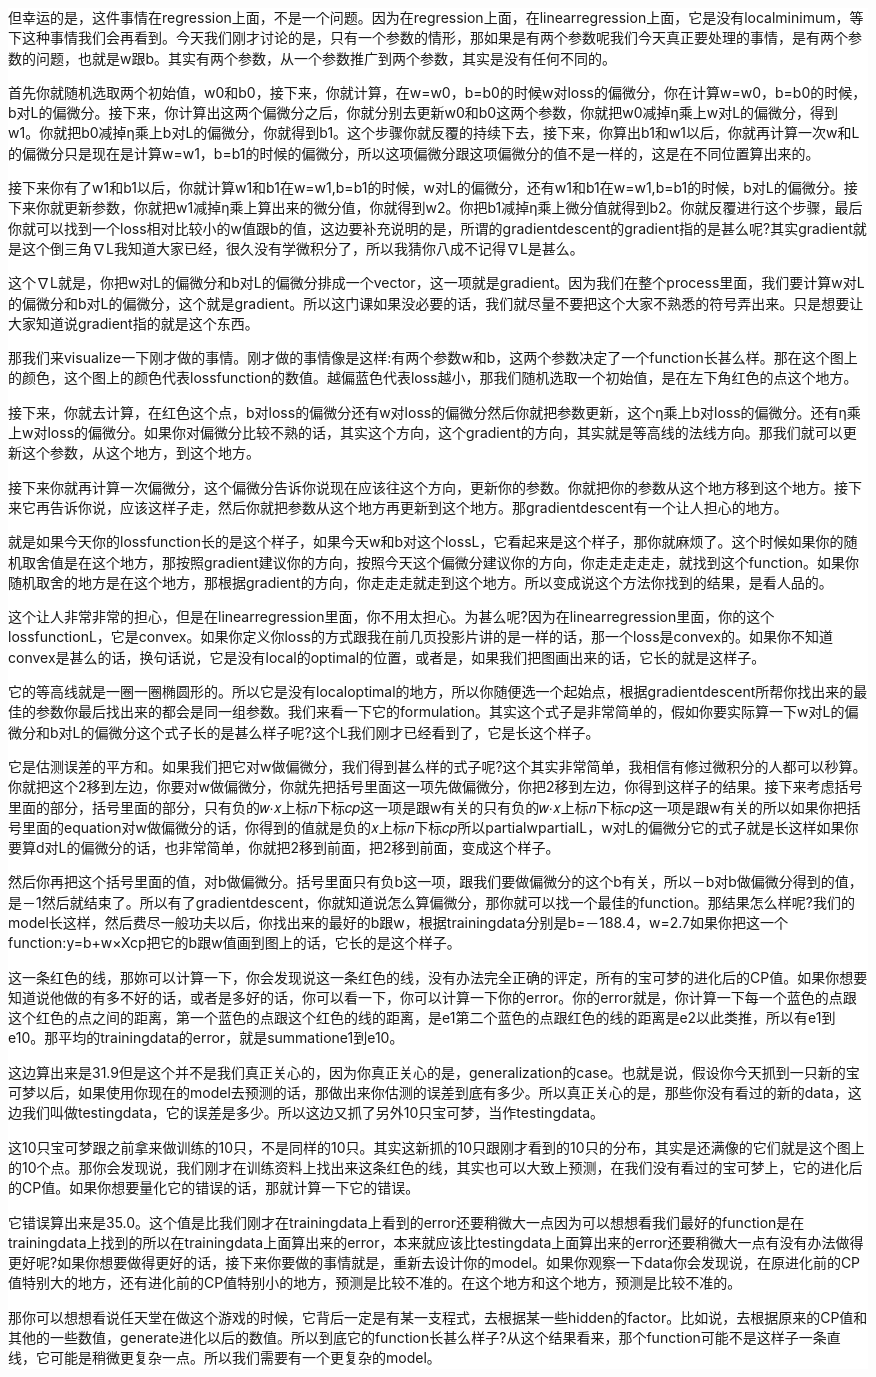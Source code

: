 但幸运的是，这件事情在regression上面，不是一个问题。因为在regression上面，在linearregression上面，它是没有localminimum，等下这种事情我们会再看到。今天我们刚才讨论的是，只有一个参数的情形，那如果是有两个参数呢我们今天真正要处理的事情，是有两个参数的问题，也就是w跟b。其实有两个参数，从一个参数推广到两个参数，其实是没有任何不同的。

首先你就随机选取两个初始值，w0和b0，接下来，你就计算，在w=w0，b=b0的时候w对loss的偏微分，你在计算w=w0，b=b0的时候，b对L的偏微分。接下来，你计算出这两个偏微分之后，你就分别去更新w0和b0这两个参数，你就把w0减掉η乘上w对L的偏微分，得到w1。你就把b0减掉η乘上b对L的偏微分，你就得到b1。这个步骤你就反覆的持续下去，接下来，你算出b1和w1以后，你就再计算一次w和L的偏微分只是现在是计算w=w1，b=b1的时候的偏微分，所以这项偏微分跟这项偏微分的值不是一样的，这是在不同位置算出来的。

接下来你有了w1和b1以后，你就计算w1和b1在w=w1,b=b1的时候，w对L的偏微分，还有w1和b1在w=w1,b=b1的时候，b对L的偏微分。接下来你就更新参数，你就把w1减掉η乘上算出来的微分值，你就得到w2。你把b1减掉η乘上微分值就得到b2。你就反覆进行这个步骤，最后你就可以找到一个loss相对比较小的w值跟b的值，这边要补充说明的是，所谓的gradientdescent的gradient指的是甚么呢?其实gradient就是这个倒三角∇L我知道大家已经，很久没有学微积分了，所以我猜你八成不记得∇L是甚么。

这个∇L就是，你把w对L的偏微分和b对L的偏微分排成一个vector，这一项就是gradient。因为我们在整个process里面，我们要计算w对L的偏微分和b对L的偏微分，这个就是gradient。所以这门课如果没必要的话，我们就尽量不要把这个大家不熟悉的符号弄出来。只是想要让大家知道说gradient指的就是这个东西。

那我们来visualize一下刚才做的事情。刚才做的事情像是这样:有两个参数w和b，这两个参数决定了一个function长甚么样。那在这个图上的颜色，这个图上的颜色代表lossfunction的数值。越偏蓝色代表loss越小，那我们随机选取一个初始值，是在左下角红色的点这个地方。

接下来，你就去计算，在红色这个点，b对loss的偏微分还有w对loss的偏微分然后你就把参数更新，这个η乘上b对loss的偏微分。还有η乘上w对loss的偏微分。如果你对偏微分比较不熟的话，其实这个方向，这个gradient的方向，其实就是等高线的法线方向。那我们就可以更新这个参数，从这个地方，到这个地方。

接下来你就再计算一次偏微分，这个偏微分告诉你说现在应该往这个方向，更新你的参数。你就把你的参数从这个地方移到这个地方。接下来它再告诉你说，应该这样子走，然后你就把参数从这个地方再更新到这个地方。那gradientdescent有一个让人担心的地方。

就是如果今天你的lossfunction长的是这个样子，如果今天w和b对这个lossL，它看起来是这个样子，那你就麻烦了。这个时候如果你的随机取舍值是在这个地方，那按照gradient建议你的方向，按照今天这个偏微分建议你的方向，你走走走走走，就找到这个function。如果你随机取舍的地方是在这个地方，那根据gradient的方向，你走走走就走到这个地方。所以变成说这个方法你找到的结果，是看人品的。

这个让人非常非常的担心，但是在linearregression里面，你不用太担心。为甚么呢?因为在linearregression里面，你的这个lossfunctionL，它是convex。如果你定义你loss的方式跟我在前几页投影片讲的是一样的话，那一个loss是convex的。如果你不知道convex是甚么的话，换句话说，它是没有local的optimal的位置，或者是，如果我们把图画出来的话，它长的就是这样子。

它的等高线就是一圈一圈椭圆形的。所以它是没有localoptimal的地方，所以你随便选一个起始点，根据gradientdescent所帮你找出来的最佳的参数你最后找出来的都会是同一组参数。我们来看一下它的formulation。其实这个式子是非常简单的，假如你要实际算一下w对L的偏微分和b对L的偏微分这个式子长的是甚么样子呢?这个L我们刚才已经看到了，它是长这个样子。

它是估测误差的平方和。如果我们把它对w做偏微分，我们得到甚么样的式子呢?这个其实非常简单，我相信有修过微积分的人都可以秒算。你就把这个2移到左边，你要对w做偏微分，你就先把括号里面这一项先做偏微分，你把2移到左边，你得到这样子的结果。接下来考虑括号里面的部分，括号里面的部分，只有负的𝑤∙𝑥上标𝑛下标𝑐𝑝这一项是跟w有关的只有负的𝑤∙𝑥上标𝑛下标𝑐𝑝这一项是跟w有关的所以如果你把括号里面的equation对w做偏微分的话，你得到的值就是负的𝑥上标𝑛下标𝑐𝑝所以partialwpartialL，w对L的偏微分它的式子就是长这样如果你要算d对L的偏微分的话，也非常简单，你就把2移到前面，把2移到前面，变成这个样子。

然后你再把这个括号里面的值，对b做偏微分。括号里面只有负b这一项，跟我们要做偏微分的这个b有关，所以－b对b做偏微分得到的值，是－1然后就结束了。所以有了gradientdescent，你就知道说怎么算偏微分，那你就可以找一个最佳的function。那结果怎么样呢?我们的model长这样，然后费尽一般功夫以后，你找出来的最好的b跟w，根据trainingdata分别是b=－188.4，w=2.7如果你把这一个function:y=b+w×Xcp把它的b跟w值画到图上的话，它长的是这个样子。

这一条红色的线，那妳可以计算一下，你会发现说这一条红色的线，没有办法完全正确的评定，所有的宝可梦的进化后的CP值。如果你想要知道说他做的有多不好的话，或者是多好的话，你可以看一下，你可以计算一下你的error。你的error就是，你计算一下每一个蓝色的点跟这个红色的点之间的距离，第一个蓝色的点跟这个红色的线的距离，是e1第二个蓝色的点跟红色的线的距离是e2以此类推，所以有e1到e10。那平均的trainingdata的error，就是summatione1到e10。

这边算出来是31.9但是这个并不是我们真正关心的，因为你真正关心的是，generalization的case。也就是说，假设你今天抓到一只新的宝可梦以后，如果使用你现在的model去预测的话，那做出来你估测的误差到底有多少。所以真正关心的是，那些你没有看过的新的data，这边我们叫做testingdata，它的误差是多少。所以这边又抓了另外10只宝可梦，当作testingdata。

这10只宝可梦跟之前拿来做训练的10只，不是同样的10只。其实这新抓的10只跟刚才看到的10只的分布，其实是还满像的它们就是这个图上的10个点。那你会发现说，我们刚才在训练资料上找出来这条红色的线，其实也可以大致上预测，在我们没有看过的宝可梦上，它的进化后的CP值。如果你想要量化它的错误的话，那就计算一下它的错误。

它错误算出来是35.0。这个值是比我们刚才在trainingdata上看到的error还要稍微大一点因为可以想想看我们最好的function是在trainingdata上找到的所以在trainingdata上面算出来的error，本来就应该比testingdata上面算出来的error还要稍微大一点有没有办法做得更好呢?如果你想要做得更好的话，接下来你要做的事情就是，重新去设计你的model。如果你观察一下data你会发现说，在原进化前的CP值特别大的地方，还有进化前的CP值特别小的地方，预测是比较不准的。在这个地方和这个地方，预测是比较不准的。

那你可以想想看说任天堂在做这个游戏的时候，它背后一定是有某一支程式，去根据某一些hidden的factor。比如说，去根据原来的CP值和其他的一些数值，generate进化以后的数值。所以到底它的function长甚么样子?从这个结果看来，那个function可能不是这样子一条直线，它可能是稍微更复杂一点。所以我们需要有一个更复杂的model。
